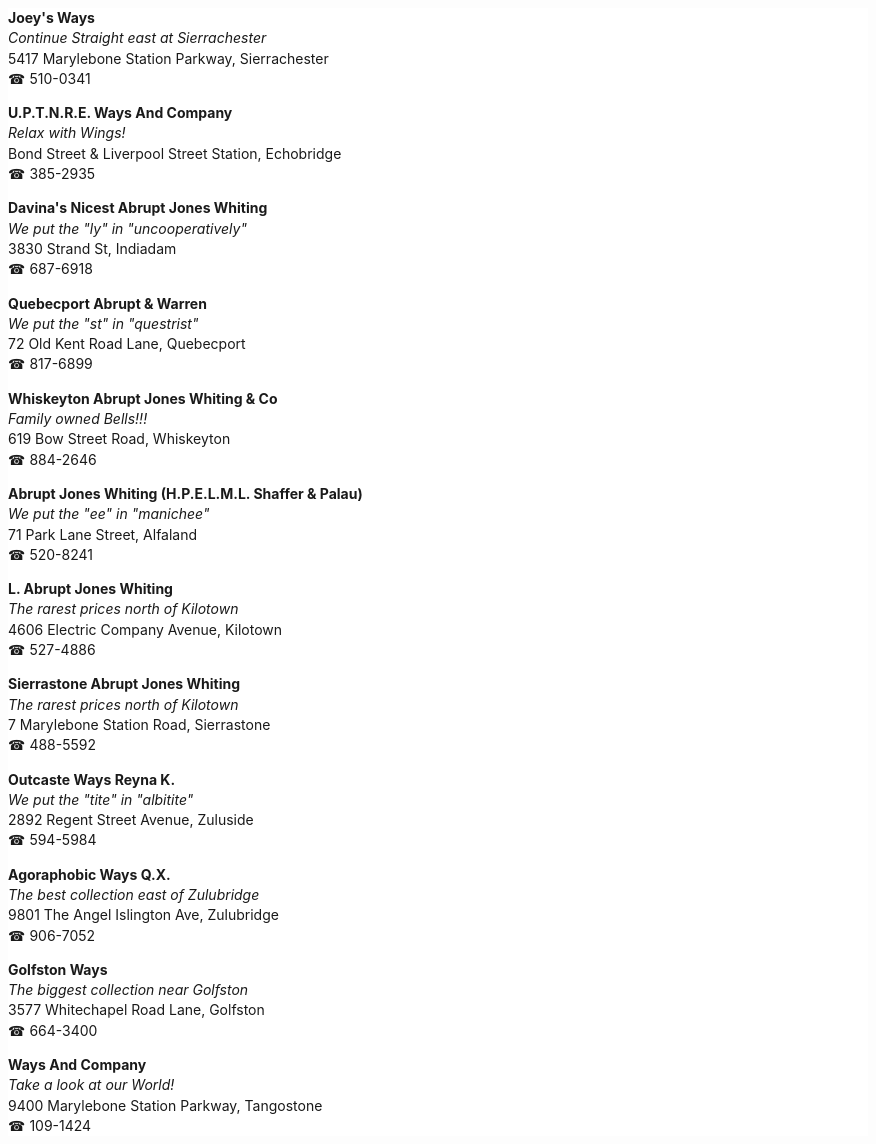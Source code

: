 **Joey's Ways**  
_Continue Straight east at Sierrachester_  
5417 Marylebone Station Parkway, Sierrachester  
☎ 510-0341

**U.P.T.N.R.E. Ways And Company**  
_Relax with Wings!_  
Bond Street & Liverpool Street Station, Echobridge  
☎ 385-2935

**Davina's Nicest Abrupt Jones Whiting**  
_We put the "ly" in "uncooperatively"_  
3830 Strand St, Indiadam  
☎ 687-6918

**Quebecport Abrupt & Warren**  
_We put the "st" in "questrist"_  
72 Old Kent Road Lane, Quebecport  
☎ 817-6899

**Whiskeyton Abrupt Jones Whiting & Co**  
_Family owned Bells!!!_  
619 Bow Street Road, Whiskeyton  
☎ 884-2646

**Abrupt Jones Whiting (H.P.E.L.M.L. Shaffer & Palau)**  
_We put the "ee" in "manichee"_  
71 Park Lane Street, Alfaland  
☎ 520-8241

**L. Abrupt Jones Whiting**  
_The rarest prices north of Kilotown_  
4606 Electric Company Avenue, Kilotown  
☎ 527-4886

**Sierrastone Abrupt Jones Whiting**  
_The rarest prices north of Kilotown_  
7 Marylebone Station Road, Sierrastone  
☎ 488-5592

**Outcaste Ways Reyna K.**  
_We put the "tite" in "albitite"_  
2892 Regent Street Avenue, Zuluside  
☎ 594-5984

**Agoraphobic Ways Q.X.**  
_The best collection east of Zulubridge_  
9801 The Angel Islington Ave, Zulubridge  
☎ 906-7052

**Golfston Ways**  
_The biggest collection near Golfston_  
3577 Whitechapel Road Lane, Golfston  
☎ 664-3400

**Ways And Company**  
_Take a look at our World!_  
9400 Marylebone Station Parkway, Tangostone  
☎ 109-1424
